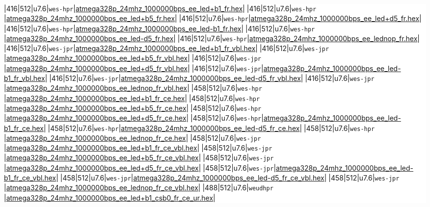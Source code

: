 |416|512|u7.6|`wes-hpr`|[atmega328p_24mhz_1000000bps_ee_led+b1_fr.hex](https://raw.githubusercontent.com/stefanrueger/urboot/main/bootloaders/atmega328p/fcpu_24mhz/1000000_bps/atmega328p_24mhz_1000000bps_ee_led+b1_fr.hex)|
|416|512|u7.6|`wes-hpr`|[atmega328p_24mhz_1000000bps_ee_led+b5_fr.hex](https://raw.githubusercontent.com/stefanrueger/urboot/main/bootloaders/atmega328p/fcpu_24mhz/1000000_bps/atmega328p_24mhz_1000000bps_ee_led+b5_fr.hex)|
|416|512|u7.6|`wes-hpr`|[atmega328p_24mhz_1000000bps_ee_led+d5_fr.hex](https://raw.githubusercontent.com/stefanrueger/urboot/main/bootloaders/atmega328p/fcpu_24mhz/1000000_bps/atmega328p_24mhz_1000000bps_ee_led+d5_fr.hex)|
|416|512|u7.6|`wes-hpr`|[atmega328p_24mhz_1000000bps_ee_led-b1_fr.hex](https://raw.githubusercontent.com/stefanrueger/urboot/main/bootloaders/atmega328p/fcpu_24mhz/1000000_bps/atmega328p_24mhz_1000000bps_ee_led-b1_fr.hex)|
|416|512|u7.6|`wes-hpr`|[atmega328p_24mhz_1000000bps_ee_led-d5_fr.hex](https://raw.githubusercontent.com/stefanrueger/urboot/main/bootloaders/atmega328p/fcpu_24mhz/1000000_bps/atmega328p_24mhz_1000000bps_ee_led-d5_fr.hex)|
|416|512|u7.6|`wes-hpr`|[atmega328p_24mhz_1000000bps_ee_lednop_fr.hex](https://raw.githubusercontent.com/stefanrueger/urboot/main/bootloaders/atmega328p/fcpu_24mhz/1000000_bps/atmega328p_24mhz_1000000bps_ee_lednop_fr.hex)|
|416|512|u7.6|`wes-jpr`|[atmega328p_24mhz_1000000bps_ee_led+b1_fr_vbl.hex](https://raw.githubusercontent.com/stefanrueger/urboot/main/bootloaders/atmega328p/fcpu_24mhz/1000000_bps/atmega328p_24mhz_1000000bps_ee_led+b1_fr_vbl.hex)|
|416|512|u7.6|`wes-jpr`|[atmega328p_24mhz_1000000bps_ee_led+b5_fr_vbl.hex](https://raw.githubusercontent.com/stefanrueger/urboot/main/bootloaders/atmega328p/fcpu_24mhz/1000000_bps/atmega328p_24mhz_1000000bps_ee_led+b5_fr_vbl.hex)|
|416|512|u7.6|`wes-jpr`|[atmega328p_24mhz_1000000bps_ee_led+d5_fr_vbl.hex](https://raw.githubusercontent.com/stefanrueger/urboot/main/bootloaders/atmega328p/fcpu_24mhz/1000000_bps/atmega328p_24mhz_1000000bps_ee_led+d5_fr_vbl.hex)|
|416|512|u7.6|`wes-jpr`|[atmega328p_24mhz_1000000bps_ee_led-b1_fr_vbl.hex](https://raw.githubusercontent.com/stefanrueger/urboot/main/bootloaders/atmega328p/fcpu_24mhz/1000000_bps/atmega328p_24mhz_1000000bps_ee_led-b1_fr_vbl.hex)|
|416|512|u7.6|`wes-jpr`|[atmega328p_24mhz_1000000bps_ee_led-d5_fr_vbl.hex](https://raw.githubusercontent.com/stefanrueger/urboot/main/bootloaders/atmega328p/fcpu_24mhz/1000000_bps/atmega328p_24mhz_1000000bps_ee_led-d5_fr_vbl.hex)|
|416|512|u7.6|`wes-jpr`|[atmega328p_24mhz_1000000bps_ee_lednop_fr_vbl.hex](https://raw.githubusercontent.com/stefanrueger/urboot/main/bootloaders/atmega328p/fcpu_24mhz/1000000_bps/atmega328p_24mhz_1000000bps_ee_lednop_fr_vbl.hex)|
|458|512|u7.6|`wes-hpr`|[atmega328p_24mhz_1000000bps_ee_led+b1_fr_ce.hex](https://raw.githubusercontent.com/stefanrueger/urboot/main/bootloaders/atmega328p/fcpu_24mhz/1000000_bps/atmega328p_24mhz_1000000bps_ee_led+b1_fr_ce.hex)|
|458|512|u7.6|`wes-hpr`|[atmega328p_24mhz_1000000bps_ee_led+b5_fr_ce.hex](https://raw.githubusercontent.com/stefanrueger/urboot/main/bootloaders/atmega328p/fcpu_24mhz/1000000_bps/atmega328p_24mhz_1000000bps_ee_led+b5_fr_ce.hex)|
|458|512|u7.6|`wes-hpr`|[atmega328p_24mhz_1000000bps_ee_led+d5_fr_ce.hex](https://raw.githubusercontent.com/stefanrueger/urboot/main/bootloaders/atmega328p/fcpu_24mhz/1000000_bps/atmega328p_24mhz_1000000bps_ee_led+d5_fr_ce.hex)|
|458|512|u7.6|`wes-hpr`|[atmega328p_24mhz_1000000bps_ee_led-b1_fr_ce.hex](https://raw.githubusercontent.com/stefanrueger/urboot/main/bootloaders/atmega328p/fcpu_24mhz/1000000_bps/atmega328p_24mhz_1000000bps_ee_led-b1_fr_ce.hex)|
|458|512|u7.6|`wes-hpr`|[atmega328p_24mhz_1000000bps_ee_led-d5_fr_ce.hex](https://raw.githubusercontent.com/stefanrueger/urboot/main/bootloaders/atmega328p/fcpu_24mhz/1000000_bps/atmega328p_24mhz_1000000bps_ee_led-d5_fr_ce.hex)|
|458|512|u7.6|`wes-hpr`|[atmega328p_24mhz_1000000bps_ee_lednop_fr_ce.hex](https://raw.githubusercontent.com/stefanrueger/urboot/main/bootloaders/atmega328p/fcpu_24mhz/1000000_bps/atmega328p_24mhz_1000000bps_ee_lednop_fr_ce.hex)|
|458|512|u7.6|`wes-jpr`|[atmega328p_24mhz_1000000bps_ee_led+b1_fr_ce_vbl.hex](https://raw.githubusercontent.com/stefanrueger/urboot/main/bootloaders/atmega328p/fcpu_24mhz/1000000_bps/atmega328p_24mhz_1000000bps_ee_led+b1_fr_ce_vbl.hex)|
|458|512|u7.6|`wes-jpr`|[atmega328p_24mhz_1000000bps_ee_led+b5_fr_ce_vbl.hex](https://raw.githubusercontent.com/stefanrueger/urboot/main/bootloaders/atmega328p/fcpu_24mhz/1000000_bps/atmega328p_24mhz_1000000bps_ee_led+b5_fr_ce_vbl.hex)|
|458|512|u7.6|`wes-jpr`|[atmega328p_24mhz_1000000bps_ee_led+d5_fr_ce_vbl.hex](https://raw.githubusercontent.com/stefanrueger/urboot/main/bootloaders/atmega328p/fcpu_24mhz/1000000_bps/atmega328p_24mhz_1000000bps_ee_led+d5_fr_ce_vbl.hex)|
|458|512|u7.6|`wes-jpr`|[atmega328p_24mhz_1000000bps_ee_led-b1_fr_ce_vbl.hex](https://raw.githubusercontent.com/stefanrueger/urboot/main/bootloaders/atmega328p/fcpu_24mhz/1000000_bps/atmega328p_24mhz_1000000bps_ee_led-b1_fr_ce_vbl.hex)|
|458|512|u7.6|`wes-jpr`|[atmega328p_24mhz_1000000bps_ee_led-d5_fr_ce_vbl.hex](https://raw.githubusercontent.com/stefanrueger/urboot/main/bootloaders/atmega328p/fcpu_24mhz/1000000_bps/atmega328p_24mhz_1000000bps_ee_led-d5_fr_ce_vbl.hex)|
|458|512|u7.6|`wes-jpr`|[atmega328p_24mhz_1000000bps_ee_lednop_fr_ce_vbl.hex](https://raw.githubusercontent.com/stefanrueger/urboot/main/bootloaders/atmega328p/fcpu_24mhz/1000000_bps/atmega328p_24mhz_1000000bps_ee_lednop_fr_ce_vbl.hex)|
|488|512|u7.6|`weudhpr`|[atmega328p_24mhz_1000000bps_ee_led+b1_csb0_fr_ce_ur.hex](https://raw.githubusercontent.com/stefanrueger/urboot/main/bootloaders/atmega328p/fcpu_24mhz/1000000_bps/atmega328p_24mhz_1000000bps_ee_led+b1_csb0_fr_ce_ur.hex)|